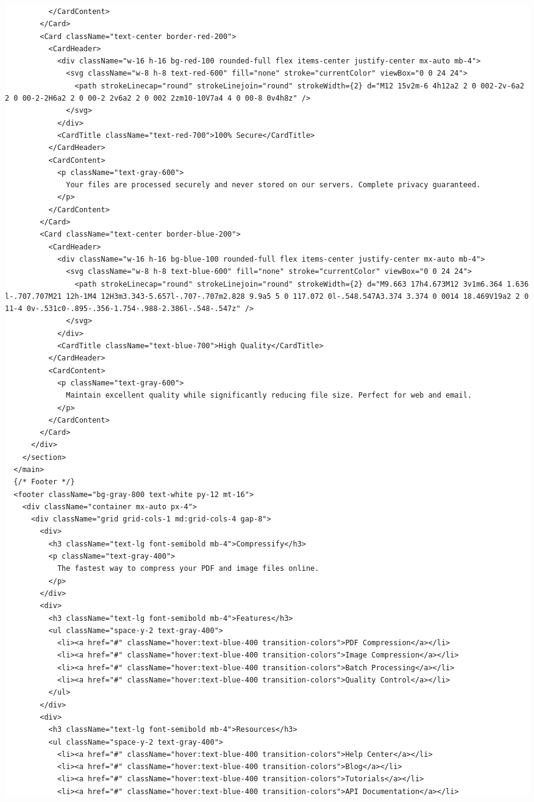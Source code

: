               </CardContent>
            </Card>
            <Card className="text-center border-red-200">
              <CardHeader>
                <div className="w-16 h-16 bg-red-100 rounded-full flex items-center justify-center mx-auto mb-4">
                  <svg className="w-8 h-8 text-red-600" fill="none" stroke="currentColor" viewBox="0 0 24 24">
                    <path strokeLinecap="round" strokeLinejoin="round" strokeWidth={2} d="M12 15v2m-6 4h12a2 2 0 002-2v-6a2 2 0 00-2-2H6a2 2 0 00-2 2v6a2 2 0 002 2zm10-10V7a4 4 0 00-8 0v4h8z" />
                  </svg>
                </div>
                <CardTitle className="text-red-700">100% Secure</CardTitle>
              </CardHeader>
              <CardContent>
                <p className="text-gray-600">
                  Your files are processed securely and never stored on our servers. Complete privacy guaranteed.
                </p>
              </CardContent>
            </Card>
            <Card className="text-center border-blue-200">
              <CardHeader>
                <div className="w-16 h-16 bg-blue-100 rounded-full flex items-center justify-center mx-auto mb-4">
                  <svg className="w-8 h-8 text-blue-600" fill="none" stroke="currentColor" viewBox="0 0 24 24">
                    <path strokeLinecap="round" strokeLinejoin="round" strokeWidth={2} d="M9.663 17h4.673M12 3v1m6.364 1.636l-.707.707M21 12h-1M4 12H3m3.343-5.657l-.707-.707m2.828 9.9a5 5 0 117.072 0l-.548.547A3.374 3.374 0 0014 18.469V19a2 2 0 11-4 0v-.531c0-.895-.356-1.754-.988-2.386l-.548-.547z" />
                  </svg>
                </div>
                <CardTitle className="text-blue-700">High Quality</CardTitle>
              </CardHeader>
              <CardContent>
                <p className="text-gray-600">
                  Maintain excellent quality while significantly reducing file size. Perfect for web and email.
                </p>
              </CardContent>
            </Card>
          </div>
        </section>
      </main>
      {/* Footer */}
      <footer className="bg-gray-800 text-white py-12 mt-16">
        <div className="container mx-auto px-4">
          <div className="grid grid-cols-1 md:grid-cols-4 gap-8">
            <div>
              <h3 className="text-lg font-semibold mb-4">Compressify</h3>
              <p className="text-gray-400">
                The fastest way to compress your PDF and image files online.
              </p>
            </div>
            <div>
              <h3 className="text-lg font-semibold mb-4">Features</h3>
              <ul className="space-y-2 text-gray-400">
                <li><a href="#" className="hover:text-blue-400 transition-colors">PDF Compression</a></li>
                <li><a href="#" className="hover:text-blue-400 transition-colors">Image Compression</a></li>
                <li><a href="#" className="hover:text-blue-400 transition-colors">Batch Processing</a></li>
                <li><a href="#" className="hover:text-blue-400 transition-colors">Quality Control</a></li>
              </ul>
            </div>
            <div>
              <h3 className="text-lg font-semibold mb-4">Resources</h3>
              <ul className="space-y-2 text-gray-400">
                <li><a href="#" className="hover:text-blue-400 transition-colors">Help Center</a></li>
                <li><a href="#" className="hover:text-blue-400 transition-colors">Blog</a></li>
                <li><a href="#" className="hover:text-blue-400 transition-colors">Tutorials</a></li>
                <li><a href="#" className="hover:text-blue-400 transition-colors">API Documentation</a></li>